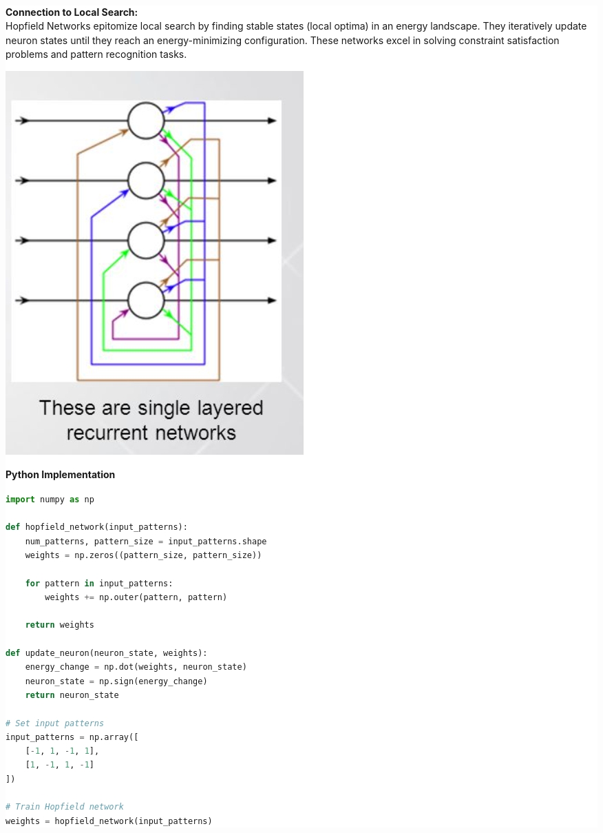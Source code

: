 


**Connection to Local Search:**
<br>
Hopfield Networks epitomize local search by finding stable states (local optima) in an energy landscape. They iteratively update neuron states until they reach an energy-minimizing configuration. These networks excel in solving constraint satisfaction problems and pattern recognition tasks.

![Hopfield_Nets](Hopfield_Nets.png)

**Python Implementation**

```Python
import numpy as np

def hopfield_network(input_patterns):
    num_patterns, pattern_size = input_patterns.shape
    weights = np.zeros((pattern_size, pattern_size))
    
    for pattern in input_patterns:
        weights += np.outer(pattern, pattern)
    
    return weights

def update_neuron(neuron_state, weights):
    energy_change = np.dot(weights, neuron_state)
    neuron_state = np.sign(energy_change)
    return neuron_state

# Set input patterns
input_patterns = np.array([
    [-1, 1, -1, 1],
    [1, -1, 1, -1]
])

# Train Hopfield network
weights = hopfield_network(input_patterns)
```